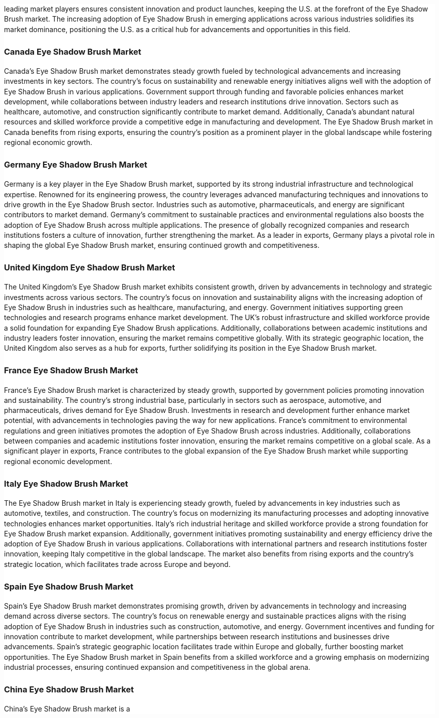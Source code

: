 leading market players ensures consistent innovation and product launches, keeping the U.S. at the forefront of the Eye Shadow Brush market. The increasing adoption of Eye Shadow Brush in emerging applications across various industries solidifies its market dominance, positioning the U.S. as a critical hub for advancements and opportunities in this field.</p><h3>Canada Eye Shadow Brush Market</h3><p>Canada&rsquo;s Eye Shadow Brush market demonstrates steady growth fueled by technological advancements and increasing investments in key sectors. The country&rsquo;s focus on sustainability and renewable energy initiatives aligns well with the adoption of Eye Shadow Brush in various applications. Government support through funding and favorable policies enhances market development, while collaborations between industry leaders and research institutions drive innovation. Sectors such as healthcare, automotive, and construction significantly contribute to market demand. Additionally, Canada&rsquo;s abundant natural resources and skilled workforce provide a competitive edge in manufacturing and development. The Eye Shadow Brush market in Canada benefits from rising exports, ensuring the country&rsquo;s position as a prominent player in the global landscape while fostering regional economic growth.</p><h3>Germany Eye Shadow Brush Market</h3><p>Germany is a key player in the Eye Shadow Brush market, supported by its strong industrial infrastructure and technological expertise. Renowned for its engineering prowess, the country leverages advanced manufacturing techniques and innovations to drive growth in the Eye Shadow Brush sector. Industries such as automotive, pharmaceuticals, and energy are significant contributors to market demand. Germany&rsquo;s commitment to sustainable practices and environmental regulations also boosts the adoption of Eye Shadow Brush across multiple applications. The presence of globally recognized companies and research institutions fosters a culture of innovation, further strengthening the market. As a leader in exports, Germany plays a pivotal role in shaping the global Eye Shadow Brush market, ensuring continued growth and competitiveness.</p><h3>United Kingdom Eye Shadow Brush Market</h3><p>The United Kingdom&rsquo;s Eye Shadow Brush market exhibits consistent growth, driven by advancements in technology and strategic investments across various sectors. The country&rsquo;s focus on innovation and sustainability aligns with the increasing adoption of Eye Shadow Brush in industries such as healthcare, manufacturing, and energy. Government initiatives supporting green technologies and research programs enhance market development. The UK&rsquo;s robust infrastructure and skilled workforce provide a solid foundation for expanding Eye Shadow Brush applications. Additionally, collaborations between academic institutions and industry leaders foster innovation, ensuring the market remains competitive globally. With its strategic geographic location, the United Kingdom also serves as a hub for exports, further solidifying its position in the Eye Shadow Brush market.</p><h3>France Eye Shadow Brush Market</h3><p>France&rsquo;s Eye Shadow Brush market is characterized by steady growth, supported by government policies promoting innovation and sustainability. The country&rsquo;s strong industrial base, particularly in sectors such as aerospace, automotive, and pharmaceuticals, drives demand for Eye Shadow Brush. Investments in research and development further enhance market potential, with advancements in technologies paving the way for new applications. France&rsquo;s commitment to environmental regulations and green initiatives promotes the adoption of Eye Shadow Brush across industries. Additionally, collaborations between companies and academic institutions foster innovation, ensuring the market remains competitive on a global scale. As a significant player in exports, France contributes to the global expansion of the Eye Shadow Brush market while supporting regional economic development.</p><h3>Italy Eye Shadow Brush Market</h3><p>The Eye Shadow Brush market in Italy is experiencing steady growth, fueled by advancements in key industries such as automotive, textiles, and construction. The country&rsquo;s focus on modernizing its manufacturing processes and adopting innovative technologies enhances market opportunities. Italy&rsquo;s rich industrial heritage and skilled workforce provide a strong foundation for Eye Shadow Brush market expansion. Additionally, government initiatives promoting sustainability and energy efficiency drive the adoption of Eye Shadow Brush in various applications. Collaborations with international partners and research institutions foster innovation, keeping Italy competitive in the global landscape. The market also benefits from rising exports and the country&rsquo;s strategic location, which facilitates trade across Europe and beyond.</p><h3>Spain Eye Shadow Brush Market</h3><p>Spain&rsquo;s Eye Shadow Brush market demonstrates promising growth, driven by advancements in technology and increasing demand across diverse sectors. The country&rsquo;s focus on renewable energy and sustainable practices aligns with the rising adoption of Eye Shadow Brush in industries such as construction, automotive, and energy. Government incentives and funding for innovation contribute to market development, while partnerships between research institutions and businesses drive advancements. Spain&rsquo;s strategic geographic location facilitates trade within Europe and globally, further boosting market opportunities. The Eye Shadow Brush market in Spain benefits from a skilled workforce and a growing emphasis on modernizing industrial processes, ensuring continued expansion and competitiveness in the global arena.</p><h3>China Eye Shadow Brush Market</h3><p>China&rsquo;s Eye Shadow Brush market is a